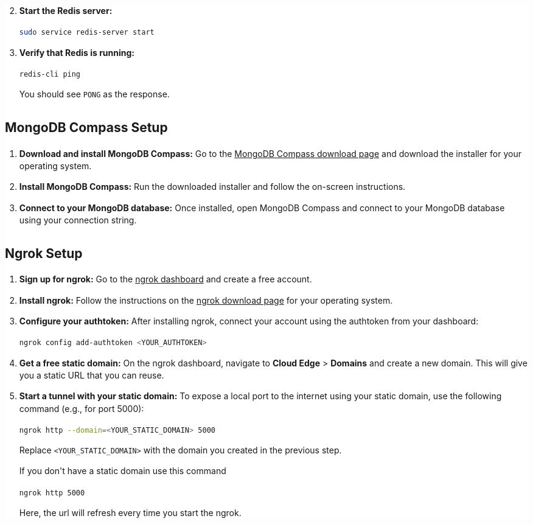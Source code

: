 2.  **Start the Redis server:**
    ```bash
    sudo service redis-server start
    ```

3.  **Verify that Redis is running:**
    ```bash
    redis-cli ping
    ```
    You should see `PONG` as the response.

## MongoDB Compass Setup

1.  **Download and install MongoDB Compass:**
    Go to the [MongoDB Compass download page](https.www.mongodb.com/try/download/compass) and download the installer for your operating system.

2.  **Install MongoDB Compass:**
    Run the downloaded installer and follow the on-screen instructions.

3.  **Connect to your MongoDB database:**
    Once installed, open MongoDB Compass and connect to your MongoDB database using your connection string.

## Ngrok Setup

1.  **Sign up for ngrok:**
    Go to the [ngrok dashboard](https://dashboard.ngrok.com/signup) and create a free account.

2.  **Install ngrok:**
    Follow the instructions on the [ngrok download page](https://ngrok.com/download) for your operating system.

3.  **Configure your authtoken:**
    After installing ngrok, connect your account using the authtoken from your dashboard:
    ```bash
    ngrok config add-authtoken <YOUR_AUTHTOKEN>
    ```

4.  **Get a free static domain:**
    On the ngrok dashboard, navigate to **Cloud Edge** > **Domains** and create a new domain. This will give you a static URL that you can reuse.

5.  **Start a tunnel with your static domain:**
    To expose a local port to the internet using your static domain, use the following command (e.g., for port 5000):
    ```bash
    ngrok http --domain=<YOUR_STATIC_DOMAIN> 5000
    ```
    Replace `<YOUR_STATIC_DOMAIN>` with the domain you created in the previous step.
    
    If you don't have a static domain use this command
    ```bash
    ngrok http 5000
    ```
    Here, the url will refresh every time you start the ngrok.
